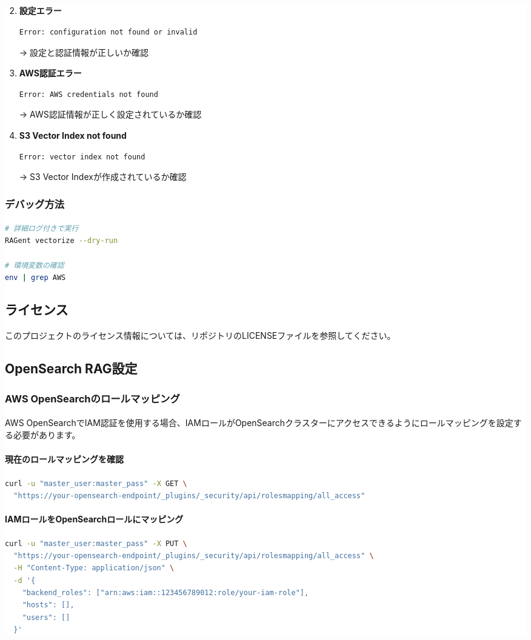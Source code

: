 2. **設定エラー**
   ```
   Error: configuration not found or invalid
   ```
   → 設定と認証情報が正しいか確認

3. **AWS認証エラー**
   ```
   Error: AWS credentials not found
   ```
   → AWS認証情報が正しく設定されているか確認

4. **S3 Vector Index not found**
   ```
   Error: vector index not found
   ```
   → S3 Vector Indexが作成されているか確認

### デバッグ方法

```bash
# 詳細ログ付きで実行
RAGent vectorize --dry-run

# 環境変数の確認
env | grep AWS
```

## ライセンス

このプロジェクトのライセンス情報については、リポジトリのLICENSEファイルを参照してください。

## OpenSearch RAG設定

### AWS OpenSearchのロールマッピング

AWS OpenSearchでIAM認証を使用する場合、IAMロールがOpenSearchクラスターにアクセスできるようにロールマッピングを設定する必要があります。

#### 現在のロールマッピングを確認
```bash
curl -u "master_user:master_pass" -X GET \
  "https://your-opensearch-endpoint/_plugins/_security/api/rolesmapping/all_access"
```

#### IAMロールをOpenSearchロールにマッピング
```bash
curl -u "master_user:master_pass" -X PUT \
  "https://your-opensearch-endpoint/_plugins/_security/api/rolesmapping/all_access" \
  -H "Content-Type: application/json" \
  -d '{
    "backend_roles": ["arn:aws:iam::123456789012:role/your-iam-role"],
    "hosts": [],
    "users": []
  }'
```
